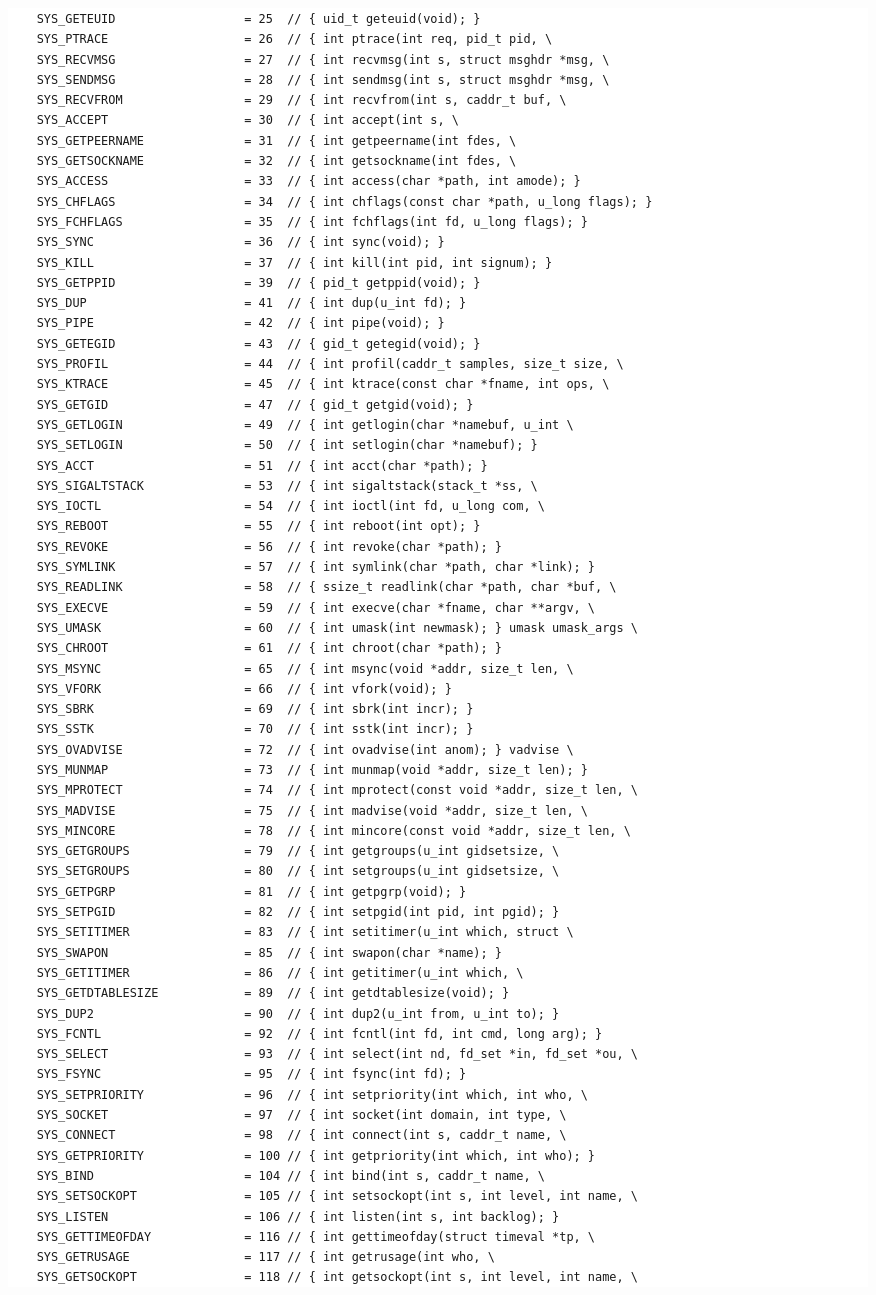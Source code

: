 ```
	SYS_GETEUID                  = 25  // { uid_t geteuid(void); }
	SYS_PTRACE                   = 26  // { int ptrace(int req, pid_t pid, \
	SYS_RECVMSG                  = 27  // { int recvmsg(int s, struct msghdr *msg, \
	SYS_SENDMSG                  = 28  // { int sendmsg(int s, struct msghdr *msg, \
	SYS_RECVFROM                 = 29  // { int recvfrom(int s, caddr_t buf, \
	SYS_ACCEPT                   = 30  // { int accept(int s, \
	SYS_GETPEERNAME              = 31  // { int getpeername(int fdes, \
	SYS_GETSOCKNAME              = 32  // { int getsockname(int fdes, \
	SYS_ACCESS                   = 33  // { int access(char *path, int amode); }
	SYS_CHFLAGS                  = 34  // { int chflags(const char *path, u_long flags); }
	SYS_FCHFLAGS                 = 35  // { int fchflags(int fd, u_long flags); }
	SYS_SYNC                     = 36  // { int sync(void); }
	SYS_KILL                     = 37  // { int kill(int pid, int signum); }
	SYS_GETPPID                  = 39  // { pid_t getppid(void); }
	SYS_DUP                      = 41  // { int dup(u_int fd); }
	SYS_PIPE                     = 42  // { int pipe(void); }
	SYS_GETEGID                  = 43  // { gid_t getegid(void); }
	SYS_PROFIL                   = 44  // { int profil(caddr_t samples, size_t size, \
	SYS_KTRACE                   = 45  // { int ktrace(const char *fname, int ops, \
	SYS_GETGID                   = 47  // { gid_t getgid(void); }
	SYS_GETLOGIN                 = 49  // { int getlogin(char *namebuf, u_int \
	SYS_SETLOGIN                 = 50  // { int setlogin(char *namebuf); }
	SYS_ACCT                     = 51  // { int acct(char *path); }
	SYS_SIGALTSTACK              = 53  // { int sigaltstack(stack_t *ss, \
	SYS_IOCTL                    = 54  // { int ioctl(int fd, u_long com, \
	SYS_REBOOT                   = 55  // { int reboot(int opt); }
	SYS_REVOKE                   = 56  // { int revoke(char *path); }
	SYS_SYMLINK                  = 57  // { int symlink(char *path, char *link); }
	SYS_READLINK                 = 58  // { ssize_t readlink(char *path, char *buf, \
	SYS_EXECVE                   = 59  // { int execve(char *fname, char **argv, \
	SYS_UMASK                    = 60  // { int umask(int newmask); } umask umask_args \
	SYS_CHROOT                   = 61  // { int chroot(char *path); }
	SYS_MSYNC                    = 65  // { int msync(void *addr, size_t len, \
	SYS_VFORK                    = 66  // { int vfork(void); }
	SYS_SBRK                     = 69  // { int sbrk(int incr); }
	SYS_SSTK                     = 70  // { int sstk(int incr); }
	SYS_OVADVISE                 = 72  // { int ovadvise(int anom); } vadvise \
	SYS_MUNMAP                   = 73  // { int munmap(void *addr, size_t len); }
	SYS_MPROTECT                 = 74  // { int mprotect(const void *addr, size_t len, \
	SYS_MADVISE                  = 75  // { int madvise(void *addr, size_t len, \
	SYS_MINCORE                  = 78  // { int mincore(const void *addr, size_t len, \
	SYS_GETGROUPS                = 79  // { int getgroups(u_int gidsetsize, \
	SYS_SETGROUPS                = 80  // { int setgroups(u_int gidsetsize, \
	SYS_GETPGRP                  = 81  // { int getpgrp(void); }
	SYS_SETPGID                  = 82  // { int setpgid(int pid, int pgid); }
	SYS_SETITIMER                = 83  // { int setitimer(u_int which, struct \
	SYS_SWAPON                   = 85  // { int swapon(char *name); }
	SYS_GETITIMER                = 86  // { int getitimer(u_int which, \
	SYS_GETDTABLESIZE            = 89  // { int getdtablesize(void); }
	SYS_DUP2                     = 90  // { int dup2(u_int from, u_int to); }
	SYS_FCNTL                    = 92  // { int fcntl(int fd, int cmd, long arg); }
	SYS_SELECT                   = 93  // { int select(int nd, fd_set *in, fd_set *ou, \
	SYS_FSYNC                    = 95  // { int fsync(int fd); }
	SYS_SETPRIORITY              = 96  // { int setpriority(int which, int who, \
	SYS_SOCKET                   = 97  // { int socket(int domain, int type, \
	SYS_CONNECT                  = 98  // { int connect(int s, caddr_t name, \
	SYS_GETPRIORITY              = 100 // { int getpriority(int which, int who); }
	SYS_BIND                     = 104 // { int bind(int s, caddr_t name, \
	SYS_SETSOCKOPT               = 105 // { int setsockopt(int s, int level, int name, \
	SYS_LISTEN                   = 106 // { int listen(int s, int backlog); }
	SYS_GETTIMEOFDAY             = 116 // { int gettimeofday(struct timeval *tp, \
	SYS_GETRUSAGE                = 117 // { int getrusage(int who, \
	SYS_GETSOCKOPT               = 118 // { int getsockopt(int s, int level, int name, \
```